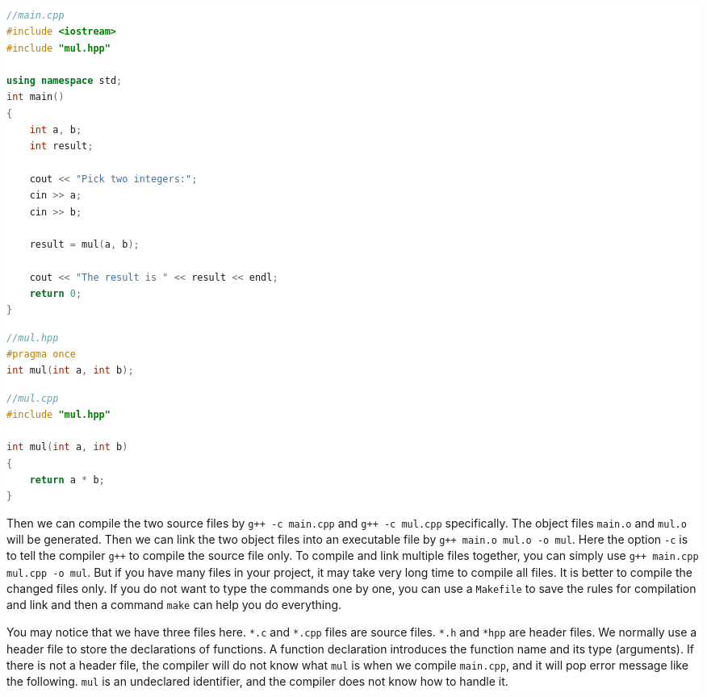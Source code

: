 ```C++
//main.cpp
#include <iostream>
#include "mul.hpp"

using namespace std;
int main()
{
    int a, b;
    int result;

    cout << "Pick two integers:";
    cin >> a;
    cin >> b;

    result = mul(a, b);

    cout << "The result is " << result << endl;
    return 0;
}
```

```C++
//mul.hpp
#pragma once
int mul(int a, int b);
```

```C++
//mul.cpp
#include "mul.hpp"

int mul(int a, int b)
{
    return a * b;
}
```

Then we can compile the two source files by `g++ -c main.cpp` and `g++ -c mul.cpp` specifically. The object files `main.o` and `mul.o` will be generated. Then we can link the two object files into an executable file by `g++ main.o mul.o -o mul`. Here the option `-c` is to tell the compiler `g++` to compile the source file only. To compile and link multiple files together, you can simply use `g++ main.cpp mul.cpp -o mul`. But if you have many files in your project, it may take very long time to compile all files. It is better to compile the changed files only. If you do not want to type the commands one by one, you can use a `Makefile` to save the rules for compilation and link and then a command `make` can help you do everything.

You may notice that we have three files here. `*.c` and `*.cpp` files are source files. `*.h` and `*hpp` are header files. We normally use a header file to store the declarations of functions. A function declaration introduces the function name and its type (arguments). If there is not a header file, the compiler will do not know what `mul` is when we compile `main.cpp`, and it will pop error message like the following. `mul` is an undeclared identifier, and the compiler does not know how to handle it.

